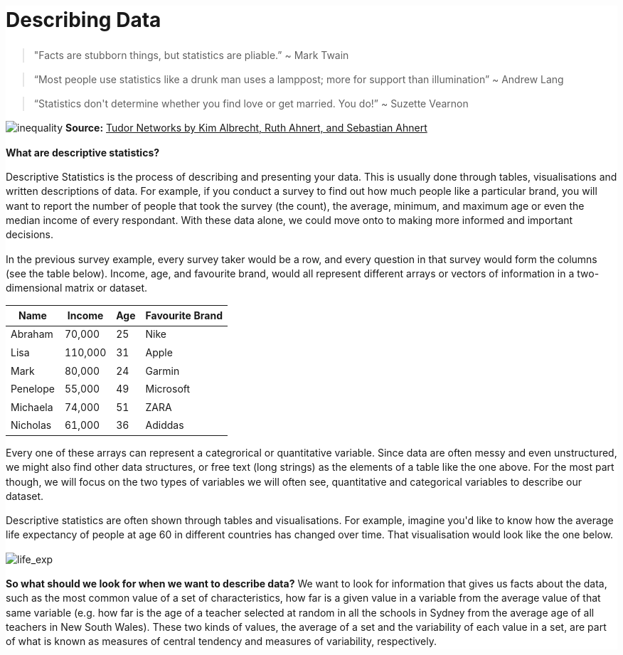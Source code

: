 # Describing Data

> "Facts are stubborn things, but statistics are pliable.” ~ Mark Twain

> “Most people use statistics like a drunk man uses a lamppost; more for support than illumination” ~ Andrew Lang

> “Statistics don't determine whether you find love or get married. You do!” ~ Suzette Vearnon 

![inequality](https://i1.wp.com/flowingdata.com/wp-content/uploads/2020/12/Tudor-Networks.png?resize=1536%2C1439&ssl=1)
**Source:** [Tudor Networks by Kim Albrecht, Ruth Ahnert, and Sebastian Ahnert](http://tudornetworks.net/)

**What are descriptive statistics?**

Descriptive Statistics is the process of describing and presenting your data. This is usually done through tables, visualisations and written descriptions of data. For example, if you conduct a survey to find out how much people like a particular brand, you will want to report the number of people that took the survey (the count), the average, minimum, and maximum age or even the median income of every respondant. With these data alone, we could move onto to making more informed and important decisions.

In the previous survey example, every survey taker would be a row, and every question in that survey would form the columns (see the table below). Income, age, and favourite brand, would all represent different arrays or vectors of information in a two-dimensional matrix or dataset.

|    Name   |   Income  |  Age  | Favourite Brand |
|-----------|-----------|-------|-----------------|
|  Abraham  |   70,000  |   25  |   Nike          |
|  Lisa     |  110,000  |   31  |   Apple         |
|  Mark     |   80,000  |   24  |   Garmin        |
|  Penelope |   55,000  |   49  |   Microsoft     |
|  Michaela |   74,000  |   51  |   ZARA          |
|  Nicholas |   61,000  |   36  |   Adiddas       |

Every one of these arrays can represent a categrorical or quantitative variable. Since data are often messy and even unstructured, we might also find other data structures, or free text (long strings) as the elements of a table like the one above. For the most part though, we will focus on the two types of variables we will often see, quantitative and categorical variables to describe our dataset.

Descriptive statistics are often shown through tables and visualisations. For example, imagine you'd like to know how the average life expectancy of people at age 60 in different countries has changed over time. That visualisation would look like the one below.

![life_exp](/images/live_exp.png)

__So what should we look for when we want to describe data?__ We want to look for information that gives us facts about the data, such as the most common value of a set of characteristics, how far is a given value in a variable from the average value of that same variable (e.g. how far is the age of a teacher selected at random in all the schools in Sydney from the average age of all teachers in New South Wales). These two kinds of values, the average of a set and the variability of each value in a set, are part of what is known as measures of central tendency and measures of variability, respectively.
